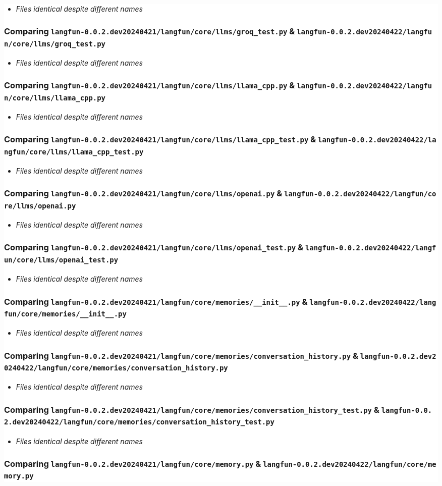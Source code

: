  * *Files identical despite different names*

### Comparing `langfun-0.0.2.dev20240421/langfun/core/llms/groq_test.py` & `langfun-0.0.2.dev20240422/langfun/core/llms/groq_test.py`

 * *Files identical despite different names*

### Comparing `langfun-0.0.2.dev20240421/langfun/core/llms/llama_cpp.py` & `langfun-0.0.2.dev20240422/langfun/core/llms/llama_cpp.py`

 * *Files identical despite different names*

### Comparing `langfun-0.0.2.dev20240421/langfun/core/llms/llama_cpp_test.py` & `langfun-0.0.2.dev20240422/langfun/core/llms/llama_cpp_test.py`

 * *Files identical despite different names*

### Comparing `langfun-0.0.2.dev20240421/langfun/core/llms/openai.py` & `langfun-0.0.2.dev20240422/langfun/core/llms/openai.py`

 * *Files identical despite different names*

### Comparing `langfun-0.0.2.dev20240421/langfun/core/llms/openai_test.py` & `langfun-0.0.2.dev20240422/langfun/core/llms/openai_test.py`

 * *Files identical despite different names*

### Comparing `langfun-0.0.2.dev20240421/langfun/core/memories/__init__.py` & `langfun-0.0.2.dev20240422/langfun/core/memories/__init__.py`

 * *Files identical despite different names*

### Comparing `langfun-0.0.2.dev20240421/langfun/core/memories/conversation_history.py` & `langfun-0.0.2.dev20240422/langfun/core/memories/conversation_history.py`

 * *Files identical despite different names*

### Comparing `langfun-0.0.2.dev20240421/langfun/core/memories/conversation_history_test.py` & `langfun-0.0.2.dev20240422/langfun/core/memories/conversation_history_test.py`

 * *Files identical despite different names*

### Comparing `langfun-0.0.2.dev20240421/langfun/core/memory.py` & `langfun-0.0.2.dev20240422/langfun/core/memory.py`
